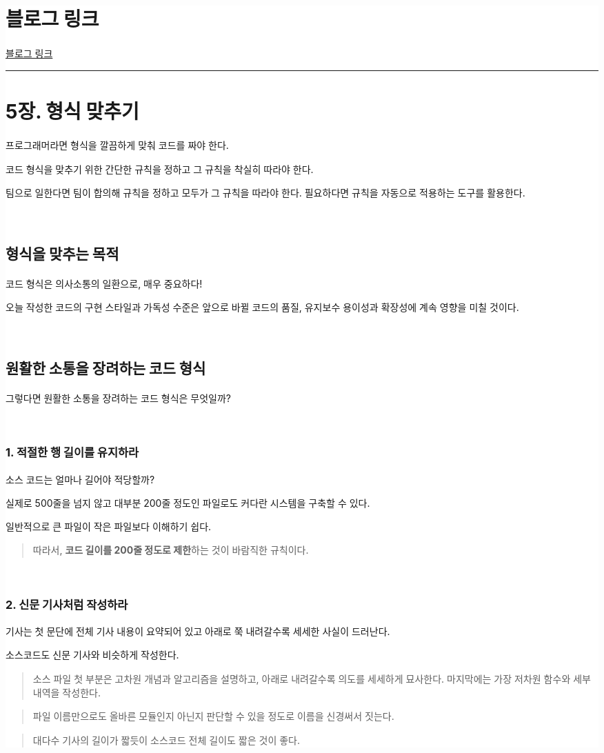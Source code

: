 # 블로그 링크

[블로그 링크](https://velog.io/@sujinjwa/%ED%81%B4%EB%A6%B0-%EC%BD%94%EB%93%9C-5%EC%9E%A5.-%ED%98%95%EC%8B%9D-%EB%A7%9E%EC%B6%94%EA%B8%B0)


---


# 5장. 형식 맞추기

프로그래머라면 형식을 깔끔하게 맞춰 코드를 짜야 한다.

코드 형식을 맞추기 위한 간단한 규칙을 정하고 그 규칙을 착실히 따라야 한다.

팀으로 일한다면 팀이 합의해 규칙을 정하고 모두가 그 규칙을 따라야 한다. 필요하다면 규칙을 자동으로 적용하는 도구를 활용한다.

<BR />

## 형식을 맞추는 목적

코드 형식은 의사소통의 일환으로, 매우 중요하다!

오늘 작성한 코드의 구현 스타일과 가독성 수준은 앞으로 바뀔 코드의 품질, 유지보수 용이성과 확장성에 계속 영향을 미칠 것이다.

<BR />

## 원활한 소통을 장려하는 코드 형식

그렇다면 원활한 소통을 장려하는 코드 형식은 무엇일까?

<BR />

### 1. 적절한 행 길이를 유지하라

소스 코드는 얼마나 길어야 적당할까?

실제로 500줄을 넘지 않고 대부분 200줄 정도인 파일로도 커다란 시스템을 구축할 수 있다.

일반적으로 큰 파일이 작은 파일보다 이해하기 쉽다.

> 따라서, **코드 길이를 200줄 정도로 제한**하는 것이 바람직한 규칙이다.

<BR />

### 2. 신문 기사처럼 작성하라

기사는 첫 문단에 전체 기사 내용이 요약되어 있고 아래로 쭉 내려갈수록 세세한 사실이 드러난다.

소스코드도 신문 기사와 비슷하게 작성한다.

> 소스 파일 첫 부분은 고차원 개념과 알고리즘을 설명하고, 아래로 내려갈수록 의도를 세세하게 묘사한다. 마지막에는 가장 저차원 함수와 세부 내역을 작성한다.

> 파일 이름만으로도 올바른 모듈인지 아닌지 판단할 수 있을 정도로 이름을 신경써서 짓는다.

> 대다수 기사의 길이가 짧듯이 소스코드 전체 길이도 짧은 것이 좋다.
